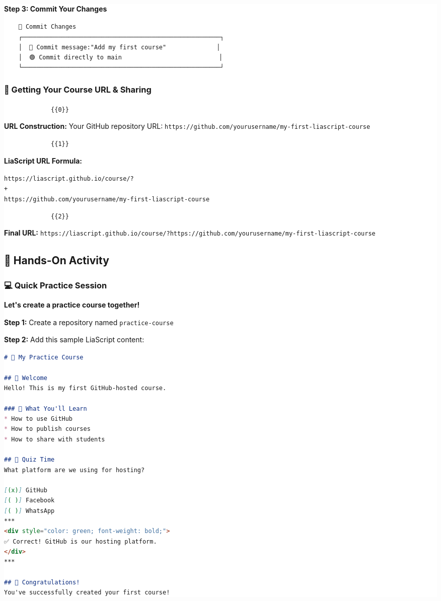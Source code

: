 
**Step 3: Commit Your Changes**

``` ascii
    💾 Commit Changes
    ┌───────────────────────────────────────────────────────┐
    │  📝 Commit message:"Add my first course"              │
    │  🟢 Commit directly to main                           │
    └───────────────────────────────────────────────────────┘
```

### 🔗 Getting Your Course URL & Sharing

                 {{0}}
**URL Construction:**
Your GitHub repository URL:
`https://github.com/yourusername/my-first-liascript-course`

                 {{1}}
**LiaScript URL Formula:**
```
https://liascript.github.io/course/?
+
https://github.com/yourusername/my-first-liascript-course
```

                 {{2}}
**Final URL:**
`https://liascript.github.io/course/?https://github.com/yourusername/my-first-liascript-course`

## 🎯 Hands-On Activity

### 💻 Quick Practice Session

**Let's create a practice course together!**

**Step 1:** Create a repository named `practice-course`

**Step 2:** Add this sample LiaScript content:

```markdown
# 🎉 My Practice Course

## 👋 Welcome
Hello! This is my first GitHub-hosted course.

### 🌟 What You'll Learn
* How to use GitHub
* How to publish courses
* How to share with students

## 🧠 Quiz Time
What platform are we using for hosting?

[(x)] GitHub
[( )] Facebook
[( )] WhatsApp
***
<div style="color: green; font-weight: bold;">
✅ Correct! GitHub is our hosting platform.
</div>
***

## 🎊 Congratulations!
You've successfully created your first course!
```
